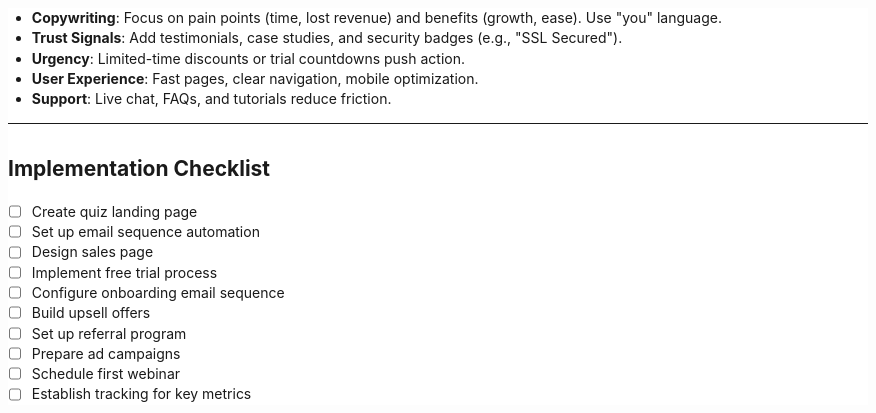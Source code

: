 - **Copywriting**: Focus on pain points (time, lost revenue) and benefits (growth, ease). Use "you" language.
- **Trust Signals**: Add testimonials, case studies, and security badges (e.g., "SSL Secured").
- **Urgency**: Limited-time discounts or trial countdowns push action.
- **User Experience**: Fast pages, clear navigation, mobile optimization.
- **Support**: Live chat, FAQs, and tutorials reduce friction.

---

## Implementation Checklist

- [ ] Create quiz landing page
- [ ] Set up email sequence automation
- [ ] Design sales page
- [ ] Implement free trial process
- [ ] Configure onboarding email sequence
- [ ] Build upsell offers
- [ ] Set up referral program
- [ ] Prepare ad campaigns
- [ ] Schedule first webinar
- [ ] Establish tracking for key metrics
